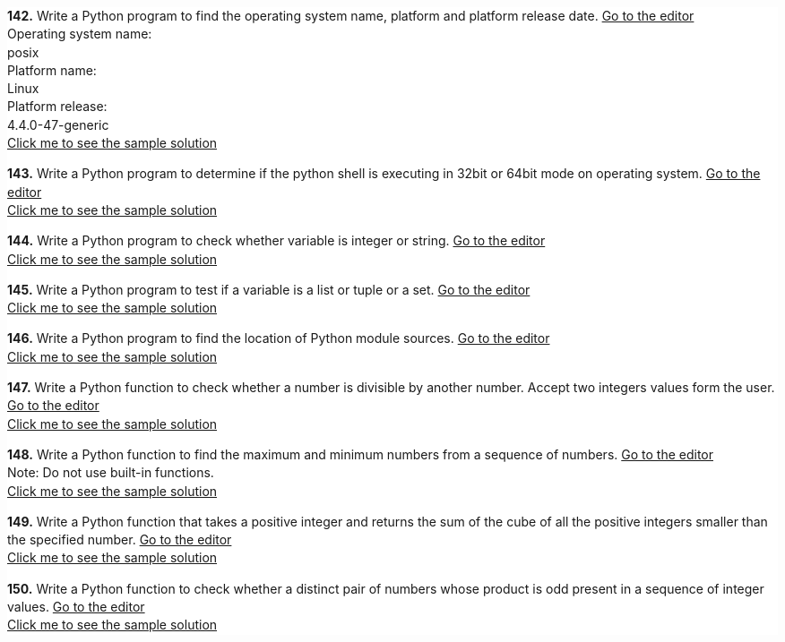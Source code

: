 **142.** Write a Python program to find the operating system name, platform and platform release date. [Go to the editor](https://www.w3resource.com/python-exercises/python-basic-exercises.php#EDITOR)  
Operating system name:  
posix  
Platform name:  
Linux  
Platform release:  
4.4.0-47-generic  
[Click me to see the sample solution](https://www.w3resource.com/python-exercises/python-basic-exercise-142.php)

**143.** Write a Python program to determine if the python shell is executing in 32bit or 64bit mode on operating system. [Go to the editor](https://www.w3resource.com/python-exercises/python-basic-exercises.php#EDITOR)  
[Click me to see the sample solution](https://www.w3resource.com/python-exercises/python-basic-exercise-143.php)

**144.** Write a Python program to check whether variable is integer or string. [Go to the editor](https://www.w3resource.com/python-exercises/python-basic-exercises.php#EDITOR)  
[Click me to see the sample solution](https://www.w3resource.com/python-exercises/python-basic-exercise-144.php)

**145.** Write a Python program to test if a variable is a list or tuple or a set. [Go to the editor](https://www.w3resource.com/python-exercises/python-basic-exercises.php#EDITOR)  
[Click me to see the sample solution](https://www.w3resource.com/python-exercises/python-basic-exercise-145.php)

**146.** Write a Python program to find the location of Python module sources. [Go to the editor](https://www.w3resource.com/python-exercises/python-basic-exercises.php#EDITOR)  
[Click me to see the sample solution](https://www.w3resource.com/python-exercises/python-basic-exercise-146.php)

**147.** Write a Python function to check whether a number is divisible by another number. Accept two integers values form the user. [Go to the editor](https://www.w3resource.com/python-exercises/python-basic-exercises.php#EDITOR)  
[Click me to see the sample solution](https://www.w3resource.com/python-exercises/python-basic-exercise-147.php)

**148.** Write a Python function to find the maximum and minimum numbers from a sequence of numbers. [Go to the editor](https://www.w3resource.com/python-exercises/python-basic-exercises.php#EDITOR)  
Note: Do not use built-in functions.  
[Click me to see the sample solution](https://www.w3resource.com/python-exercises/python-basic-exercise-148.php)

**149.** Write a Python function that takes a positive integer and returns the sum of the cube of all the positive integers smaller than the specified number. [Go to the editor](https://www.w3resource.com/python-exercises/python-basic-exercises.php#EDITOR)  
[Click me to see the sample solution](https://www.w3resource.com/python-exercises/python-basic-exercise-149.php)

**150.** Write a Python function to check whether a distinct pair of numbers whose product is odd present in a sequence of integer values. [Go to the editor](https://www.w3resource.com/python-exercises/python-basic-exercises.php#EDITOR)  
[Click me to see the sample solution](https://www.w3resource.com/python-exercises/python-basic-exercise-150.php)
